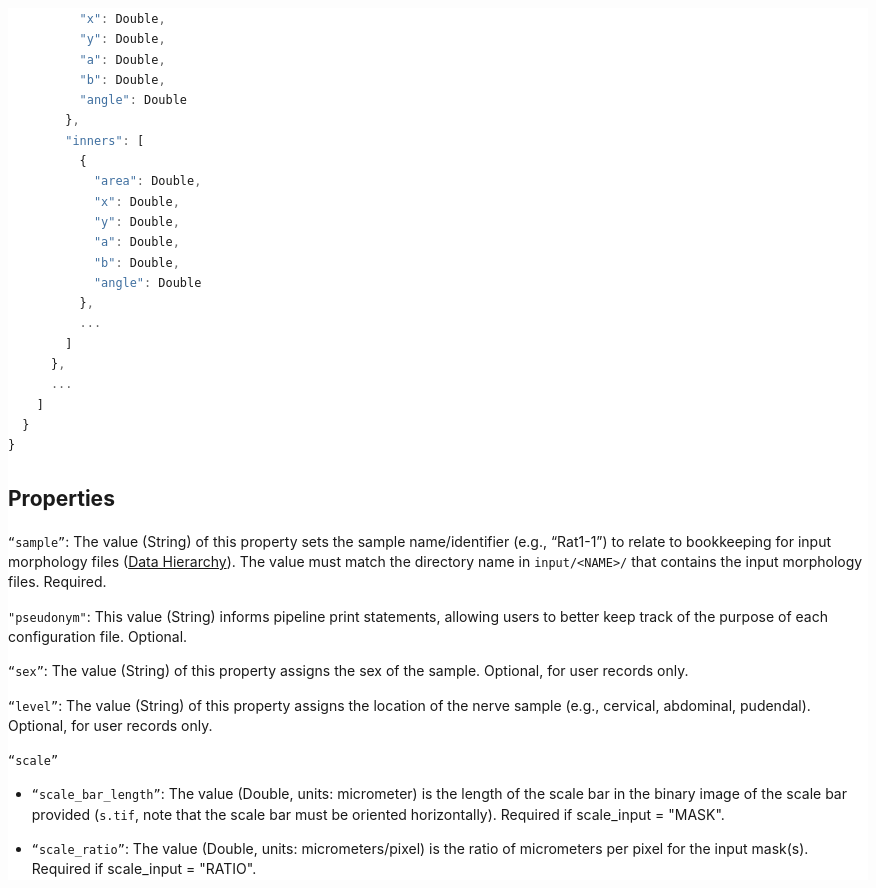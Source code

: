 ```javascript
          "x": Double,
          "y": Double,
          "a": Double,
          "b": Double,
          "angle": Double
        },
        "inners": [
          {
            "area": Double,
            "x": Double,
            "y": Double,
            "a": Double,
            "b": Double,
            "angle": Double
          },
          ...
        ]
      },
      ...
    ]
  }
}
```

## Properties

`“sample”`: The value (String) of this property sets the sample
name/identifier (e.g., “Rat1-1”) to relate to bookkeeping for input
morphology files ([Data Hierarchy](../../Data_Hierarchy)). The value must match the directory name in
`input/<NAME>/` that contains the input morphology files. Required.

`"pseudonym"`: This value (String) informs pipeline print statements, allowing
users to better keep track of the purpose of each configuration file. Optional.

`“sex”`: The value (String) of this property assigns the sex of the
sample. Optional, for user records only.

`“level”`: The value (String) of this property assigns the location of the
nerve sample (e.g., cervical, abdominal, pudendal). Optional, for user
records only.

`“scale”`

- `“scale_bar_length”`: The value (Double, units: micrometer) is the
  length of the scale bar in the binary image of the scale bar
  provided (`s.tif`, note that the scale bar must be oriented
  horizontally). Required if scale_input = "MASK".

- `“scale_ratio”`: The value (Double, units: micrometers/pixel) is
  the ratio of micrometers per pixel for the input mask(s).
  Required if scale_input = "RATIO".
